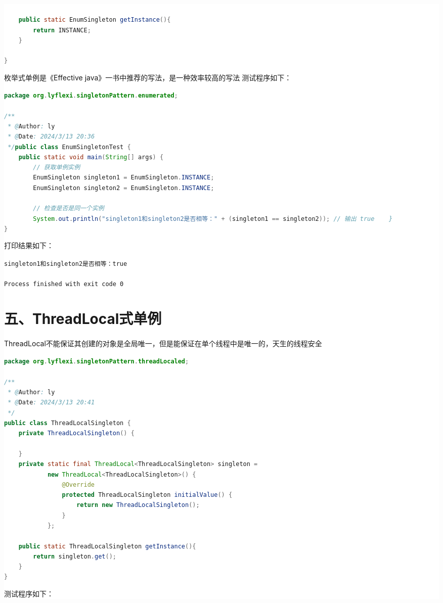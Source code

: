 ```java
  
    public static EnumSingleton getInstance(){  
        return INSTANCE;  
    }  
  
}

```
枚举式单例是《Effective java》一书中推荐的写法，是一种效率较高的写法
测试程序如下：
```java
package org.lyflexi.singletonPattern.enumerated;  
  
/**  
 * @Author: ly  
 * @Date: 2024/3/13 20:36  
 */public class EnumSingletonTest {  
    public static void main(String[] args) {  
        // 获取单例实例  
        EnumSingleton singleton1 = EnumSingleton.INSTANCE;  
        EnumSingleton singleton2 = EnumSingleton.INSTANCE;  
  
        // 检查是否是同一个实例  
        System.out.println("singleton1和singleton2是否相等：" + (singleton1 == singleton2)); // 输出 true    }  
}
```
打印结果如下：
```shell
singleton1和singleton2是否相等：true

Process finished with exit code 0

```
# 五、ThreadLocal式单例

ThreadLocal不能保证其创建的对象是全局唯一，但是能保证在单个线程中是唯一的，天生的线程安全
```java
package org.lyflexi.singletonPattern.threadLocaled;  
  
/**  
 * @Author: ly  
 * @Date: 2024/3/13 20:41  
 */  
public class ThreadLocalSingleton {  
    private ThreadLocalSingleton() {  
  
    }  
    private static final ThreadLocal<ThreadLocalSingleton> singleton =  
            new ThreadLocal<ThreadLocalSingleton>() {  
                @Override  
                protected ThreadLocalSingleton initialValue() {  
                    return new ThreadLocalSingleton();  
                }  
            };  
  
    public static ThreadLocalSingleton getInstance(){  
        return singleton.get();  
    }  
}
```
测试程序如下：
```java
```